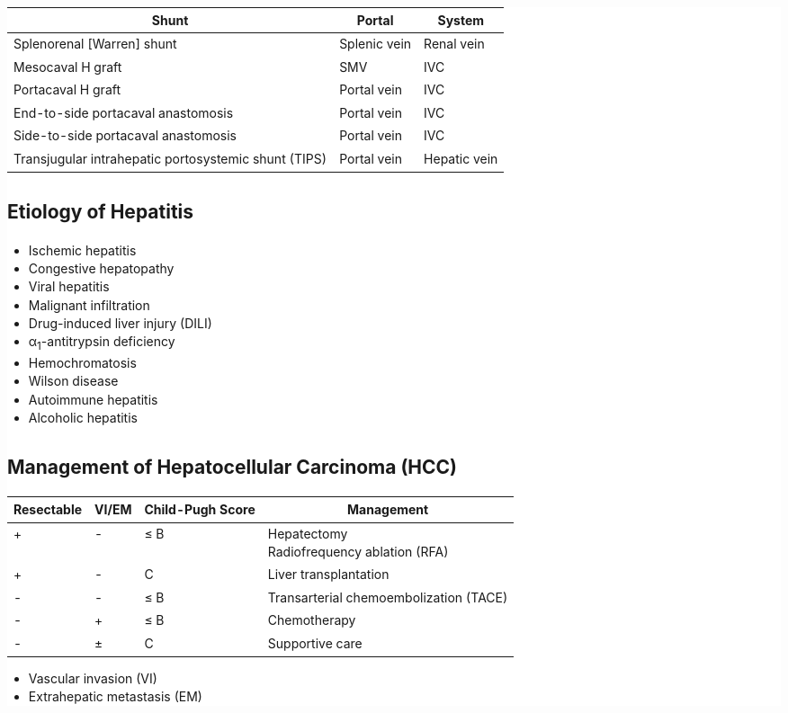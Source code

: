 |Shunt|Portal|System|
|-|-|-|
|Splenorenal [Warren] shunt|Splenic vein|Renal vein|
|Mesocaval H graft|SMV|IVC|
|Portacaval H graft|Portal vein|IVC|
|End-to-side portacaval anastomosis|Portal vein|IVC|
|Side-to-side portacaval anastomosis|Portal vein|IVC|
|Transjugular intrahepatic portosystemic shunt (TIPS)|Portal vein|Hepatic vein|

## Etiology of Hepatitis

- Ischemic hepatitis
- Congestive hepatopathy
- Viral hepatitis
- Malignant infiltration
- Drug-induced liver injury (DILI)
- α<sub>1</sub>-antitrypsin deficiency
- Hemochromatosis
- Wilson disease
- Autoimmune hepatitis
- Alcoholic hepatitis

## Management of Hepatocellular Carcinoma (HCC)

|Resectable|VI/EM|Child-Pugh Score|Management|
|-|-|-|-|
|+|-|≤ B|Hepatectomy<br>Radiofrequency ablation (RFA)|
|+|-|C|Liver transplantation|
|-|-|≤ B|Transarterial chemoembolization (TACE)|
|-|+|≤ B|Chemotherapy|
|-|±|C|Supportive care|

- Vascular invasion (VI)
- Extrahepatic metastasis (EM)
